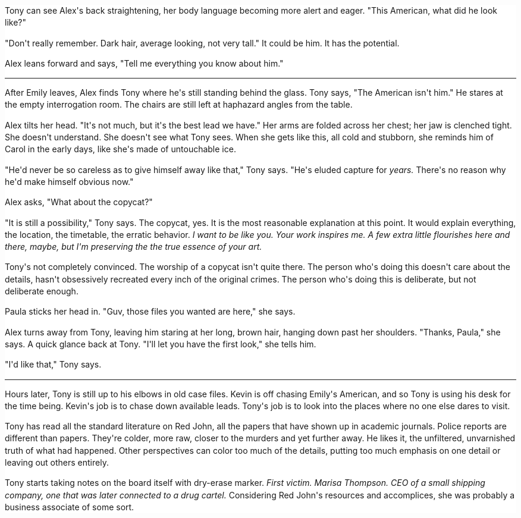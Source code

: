 Tony can see Alex's back straightening, her body language becoming more alert and eager. "This American, what did he look like?"

"Don't really remember. Dark hair, average looking, not very tall." It could be him. It has the potential.

Alex leans forward and says, "Tell me everything you know about him."



---

After Emily leaves, Alex finds Tony where he's still standing behind the glass. Tony says, "The American isn't him." He stares at the empty interrogation room. The chairs are still left at haphazard angles from the table.

Alex tilts her head. "It's not much, but it's the best lead we have." Her arms are folded across her chest; her jaw is clenched tight. She doesn't understand. She doesn't see what Tony sees. When she gets like this, all cold and stubborn, she reminds him of Carol in the early days, like she's made of untouchable ice.

"He'd never be so careless as to give himself away like that," Tony says. "He's eluded capture for *years.* There's no reason why he'd make himself obvious now."

Alex asks, "What about the copycat?"

"It is still a possibility," Tony says. The copycat, yes. It is the most reasonable explanation at this point. It would explain everything, the location, the timetable, the erratic behavior. *I want to be like you. Your work inspires me. A few extra little flourishes here and there, maybe, but I'm preserving the the true essence of your art.*

Tony's not completely convinced. The worship of a copycat isn't quite there. The person who's doing this doesn't care about the details, hasn't obsessively recreated every inch of the original crimes. The person who's doing this is deliberate, but not deliberate enough.

Paula sticks her head in. "Guv, those files you wanted are here," she says.

Alex turns away from Tony, leaving him staring at her long, brown hair, hanging down past her shoulders. "Thanks, Paula," she says. A quick glance back at Tony. "I'll let you have the first look," she tells him.

"I'd like that," Tony says.



---

Hours later, Tony is still up to his elbows in old case files. Kevin is off chasing Emily's American, and so Tony is using his desk for the time being. Kevin's job is to chase down available leads. Tony's job is to look into the places where no one else dares to visit.

Tony has read all the standard literature on Red John, all the papers that have shown up in academic journals. Police reports are different than papers. They're colder, more raw, closer to the murders and yet further away. He likes it, the unfiltered, unvarnished truth of what had happened. Other perspectives can color too much of the details, putting too much emphasis on one detail or leaving out others entirely.

Tony starts taking notes on the board itself with dry\-erase marker. *First victim. Marisa Thompson. CEO of a small shipping company, one that was later connected to a drug cartel.* Considering Red John's resources and accomplices, she was probably a business associate of some sort.
